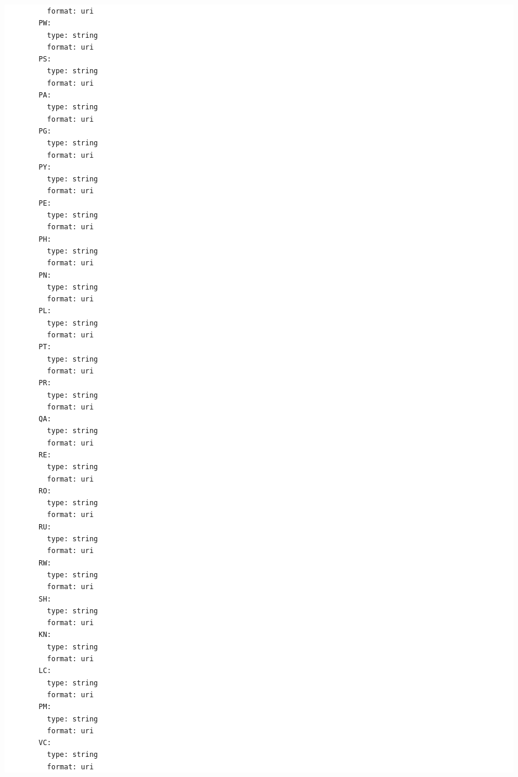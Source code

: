               format: uri
            PW:
              type: string
              format: uri
            PS:
              type: string
              format: uri
            PA:
              type: string
              format: uri
            PG:
              type: string
              format: uri
            PY:
              type: string
              format: uri
            PE:
              type: string
              format: uri
            PH:
              type: string
              format: uri
            PN:
              type: string
              format: uri
            PL:
              type: string
              format: uri
            PT:
              type: string
              format: uri
            PR:
              type: string
              format: uri
            QA:
              type: string
              format: uri
            RE:
              type: string
              format: uri
            RO:
              type: string
              format: uri
            RU:
              type: string
              format: uri
            RW:
              type: string
              format: uri
            SH:
              type: string
              format: uri
            KN:
              type: string
              format: uri
            LC:
              type: string
              format: uri
            PM:
              type: string
              format: uri
            VC:
              type: string
              format: uri